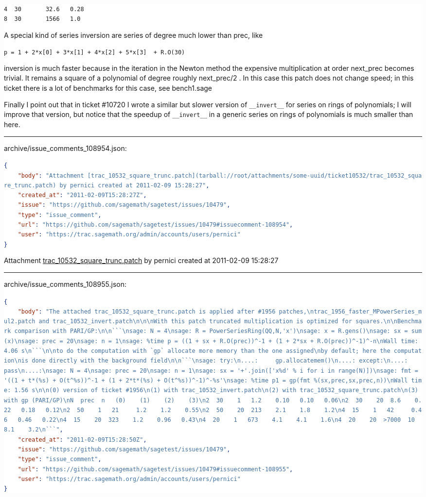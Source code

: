 ```
4  30       32.6   0.28
8  30       1566   1.0
```


A special kind of series inversion are series of degree much lower than prec, like

```
p = 1 + 2*x[0] + 3*x[1] + 4*x[2] + 5*x[3]  + R.O(30)
```
inversion is much faster because in the iteration in the Newton method
the expensive multiplication at order next_prec becomes trivial.
It remains a square of a polynomial of degree roughly next_prec/2 .
In this case this patch does not change speed; in this ticket there is a lot
of benchmarks for this case, see bench1.sage


Finally I point out that in ticket #10720 I wrote a similar but slower
version of `__invert__` for series on rings of polynomials; I will improve
that version, but notice that the speedup of `__invert__` in a generic
series on rings of polynomials is much smaller than here.



---

archive/issue_comments_108954.json:
```json
{
    "body": "Attachment [trac_10532_square_trunc.patch](tarball://root/attachments/some-uuid/ticket10532/trac_10532_square_trunc.patch) by pernici created at 2011-02-09 15:28:27",
    "created_at": "2011-02-09T15:28:27Z",
    "issue": "https://github.com/sagemath/sagetest/issues/10479",
    "type": "issue_comment",
    "url": "https://github.com/sagemath/sagetest/issues/10479#issuecomment-108954",
    "user": "https://trac.sagemath.org/admin/accounts/users/pernici"
}
```

Attachment [trac_10532_square_trunc.patch](tarball://root/attachments/some-uuid/ticket10532/trac_10532_square_trunc.patch) by pernici created at 2011-02-09 15:28:27



---

archive/issue_comments_108955.json:
```json
{
    "body": "The attached trac_10532_square_trunc.patch is applied after #1956 patches,\ntrac_1956_faster_MPowerSeries_mul2.patch and trac_10532_invert.patch\n\n\nWith this patch truncated multiplication is optimized for squares.\n\nBenchmark comparison with PARI/GP:\n\n```\nsage: N = 4\nsage: R = PowerSeriesRing(QQ,N,'x')\nsage: x = R.gens()\nsage: sx = sum(x)\nsage: prec = 20\nsage: n = 1\nsage: %time p = ((1 + sx + R.O(prec))^-1 + (1 + 2*sx + R.O(prec))^-1)^-n\nWall time: 4.06 s\n```\n\nto do the computation with `gp` allocate more memory than the one assigned\nby default; here the computation\nis done directly with the background field\n\n```\nsage: try:\n....:     gp.allocatemem()\n....: except:\n....:     pass\n....:\nsage: N = 4\nsage: prec = 20\nsage: n = 1\nsage: sx = '+'.join(['x%d' % i for i in range(N)])\nsage: fmt = '((1 + t*(%s) + O(t^%s))^-1 + (1 + 2*t*(%s) + O(t^%s))^-1)^-%s'\nsage: %time p1 = gp(fmt %(sx,prec,sx,prec,n))\nWall time: 1.56 s\n\n(0) version of ticket #1956\n(1) with trac_10532_invert.patch\n(2) with trac_10532_square_trunc.patch\n(3) with gp (PARI/GP)\nN  prec  n   (0)    (1)    (2)    (3)\n2  30    1   1.2    0.10   0.10   0.06\n2  30    20  8.6    0.22   0.18   0.12\n2  50    1   21     1.2    1.2    0.55\n2  50    20  213    2.1    1.8    1.2\n4  15    1   42     0.46   0.46   0.22\n4  15    20  323    1.2    0.96   0.43\n4  20    1   673    4.1    4.1    1.6\n4  20    20  >7000  10     8.1    3.2\n```",
    "created_at": "2011-02-09T15:28:50Z",
    "issue": "https://github.com/sagemath/sagetest/issues/10479",
    "type": "issue_comment",
    "url": "https://github.com/sagemath/sagetest/issues/10479#issuecomment-108955",
    "user": "https://trac.sagemath.org/admin/accounts/users/pernici"
}
```